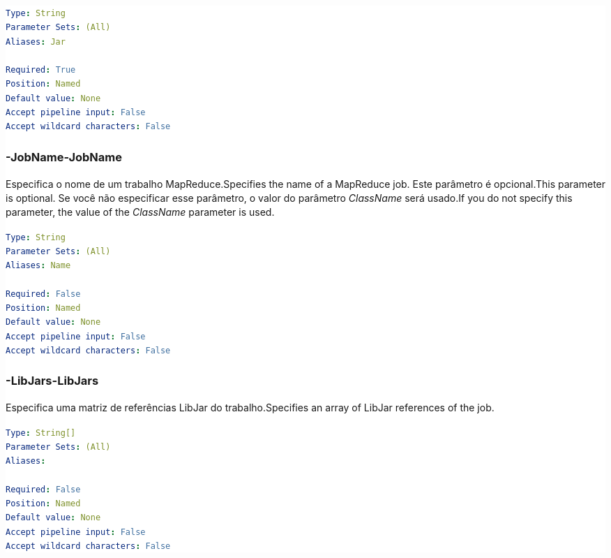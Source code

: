 ```yaml
Type: String
Parameter Sets: (All)
Aliases: Jar

Required: True
Position: Named
Default value: None
Accept pipeline input: False
Accept wildcard characters: False
```

### <span data-ttu-id="ce076-134">-JobName</span><span class="sxs-lookup"><span data-stu-id="ce076-134">-JobName</span></span>
<span data-ttu-id="ce076-135">Especifica o nome de um trabalho MapReduce.</span><span class="sxs-lookup"><span data-stu-id="ce076-135">Specifies the name of a MapReduce job.</span></span>
<span data-ttu-id="ce076-136">Este parâmetro é opcional.</span><span class="sxs-lookup"><span data-stu-id="ce076-136">This parameter is optional.</span></span>
<span data-ttu-id="ce076-137">Se você não especificar esse parâmetro, o valor do parâmetro *ClassName* será usado.</span><span class="sxs-lookup"><span data-stu-id="ce076-137">If you do not specify this parameter, the value of the *ClassName* parameter is used.</span></span>

```yaml
Type: String
Parameter Sets: (All)
Aliases: Name

Required: False
Position: Named
Default value: None
Accept pipeline input: False
Accept wildcard characters: False
```

### <span data-ttu-id="ce076-138">-LibJars</span><span class="sxs-lookup"><span data-stu-id="ce076-138">-LibJars</span></span>
<span data-ttu-id="ce076-139">Especifica uma matriz de referências LibJar do trabalho.</span><span class="sxs-lookup"><span data-stu-id="ce076-139">Specifies an array of LibJar references of the job.</span></span>

```yaml
Type: String[]
Parameter Sets: (All)
Aliases: 

Required: False
Position: Named
Default value: None
Accept pipeline input: False
Accept wildcard characters: False
```
